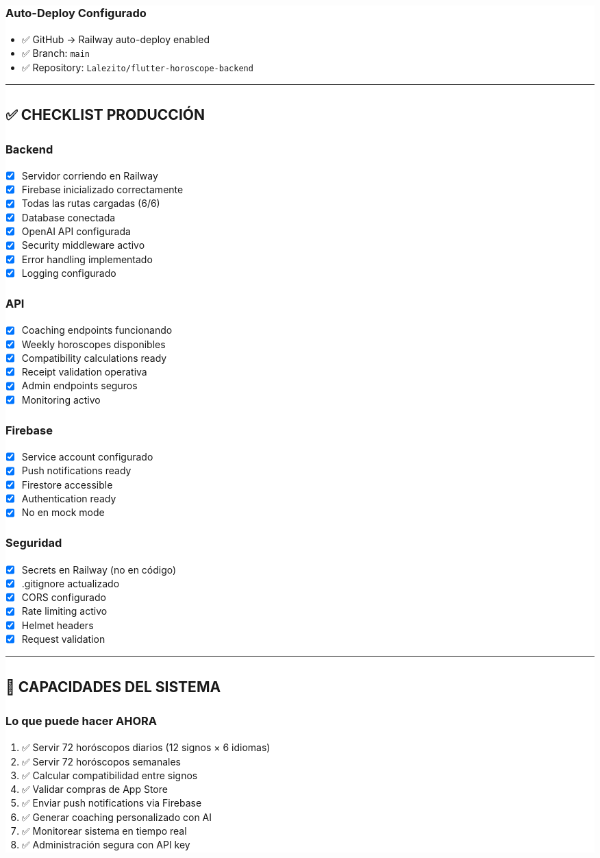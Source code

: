 ### Auto-Deploy Configurado
- ✅ GitHub → Railway auto-deploy enabled
- ✅ Branch: `main`
- ✅ Repository: `Lalezito/flutter-horoscope-backend`

---

## ✅ CHECKLIST PRODUCCIÓN

### Backend
- [x] Servidor corriendo en Railway
- [x] Firebase inicializado correctamente
- [x] Todas las rutas cargadas (6/6)
- [x] Database conectada
- [x] OpenAI API configurada
- [x] Security middleware activo
- [x] Error handling implementado
- [x] Logging configurado

### API
- [x] Coaching endpoints funcionando
- [x] Weekly horoscopes disponibles
- [x] Compatibility calculations ready
- [x] Receipt validation operativa
- [x] Admin endpoints seguros
- [x] Monitoring activo

### Firebase
- [x] Service account configurado
- [x] Push notifications ready
- [x] Firestore accessible
- [x] Authentication ready
- [x] No en mock mode

### Seguridad
- [x] Secrets en Railway (no en código)
- [x] .gitignore actualizado
- [x] CORS configurado
- [x] Rate limiting activo
- [x] Helmet headers
- [x] Request validation

---

## 🎯 CAPACIDADES DEL SISTEMA

### Lo que puede hacer AHORA
1. ✅ Servir 72 horóscopos diarios (12 signos × 6 idiomas)
2. ✅ Servir 72 horóscopos semanales
3. ✅ Calcular compatibilidad entre signos
4. ✅ Validar compras de App Store
5. ✅ Enviar push notifications via Firebase
6. ✅ Generar coaching personalizado con AI
7. ✅ Monitorear sistema en tiempo real
8. ✅ Administración segura con API key
